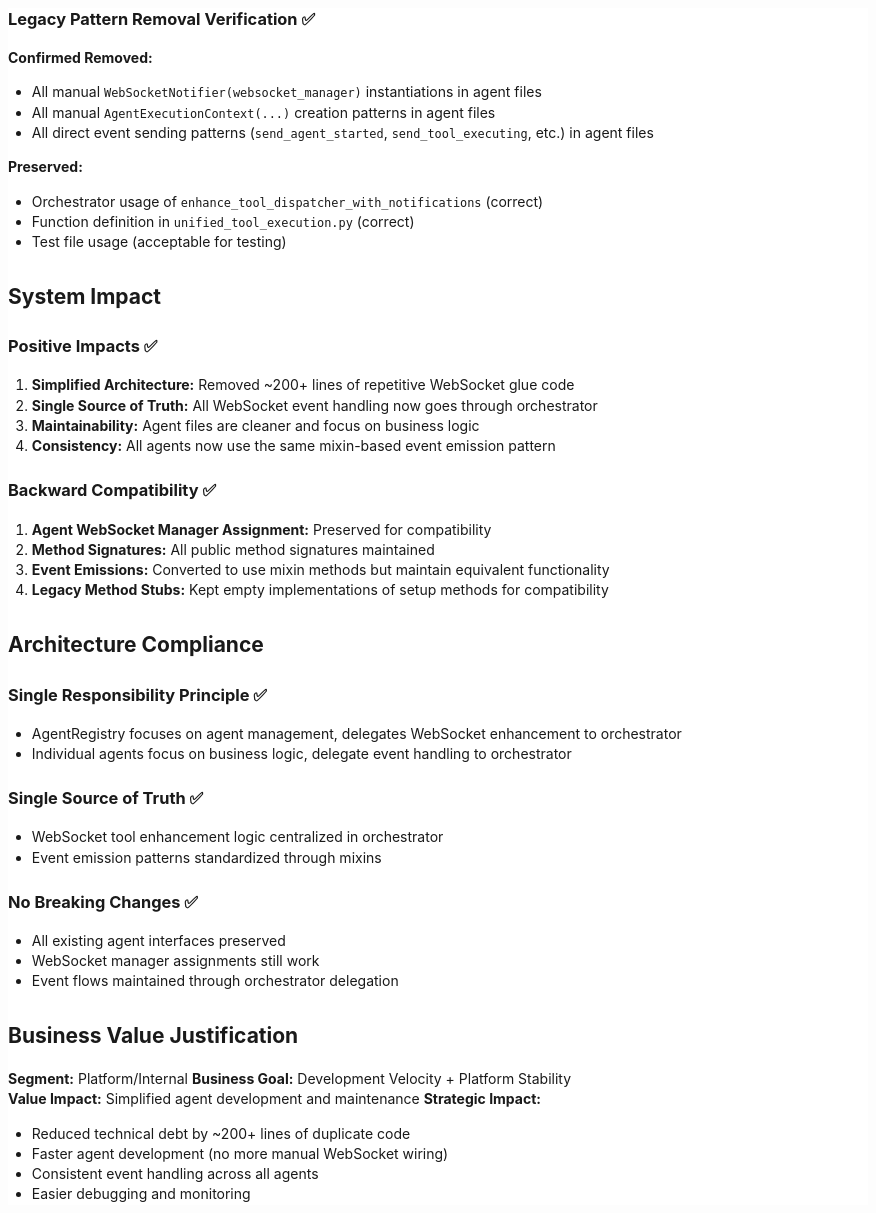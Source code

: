 ### Legacy Pattern Removal Verification ✅
**Confirmed Removed:**
- All manual `WebSocketNotifier(websocket_manager)` instantiations in agent files
- All manual `AgentExecutionContext(...)` creation patterns in agent files
- All direct event sending patterns (`send_agent_started`, `send_tool_executing`, etc.) in agent files

**Preserved:**
- Orchestrator usage of `enhance_tool_dispatcher_with_notifications` (correct)
- Function definition in `unified_tool_execution.py` (correct)
- Test file usage (acceptable for testing)

## System Impact

### Positive Impacts ✅
1. **Simplified Architecture:** Removed ~200+ lines of repetitive WebSocket glue code
2. **Single Source of Truth:** All WebSocket event handling now goes through orchestrator
3. **Maintainability:** Agent files are cleaner and focus on business logic
4. **Consistency:** All agents now use the same mixin-based event emission pattern

### Backward Compatibility ✅
1. **Agent WebSocket Manager Assignment:** Preserved for compatibility
2. **Method Signatures:** All public method signatures maintained
3. **Event Emissions:** Converted to use mixin methods but maintain equivalent functionality
4. **Legacy Method Stubs:** Kept empty implementations of setup methods for compatibility

## Architecture Compliance

### Single Responsibility Principle ✅
- AgentRegistry focuses on agent management, delegates WebSocket enhancement to orchestrator
- Individual agents focus on business logic, delegate event handling to orchestrator

### Single Source of Truth ✅
- WebSocket tool enhancement logic centralized in orchestrator
- Event emission patterns standardized through mixins

### No Breaking Changes ✅
- All existing agent interfaces preserved
- WebSocket manager assignments still work
- Event flows maintained through orchestrator delegation

## Business Value Justification

**Segment:** Platform/Internal
**Business Goal:** Development Velocity + Platform Stability  
**Value Impact:** Simplified agent development and maintenance
**Strategic Impact:** 
- Reduced technical debt by ~200+ lines of duplicate code
- Faster agent development (no more manual WebSocket wiring)
- Consistent event handling across all agents
- Easier debugging and monitoring
